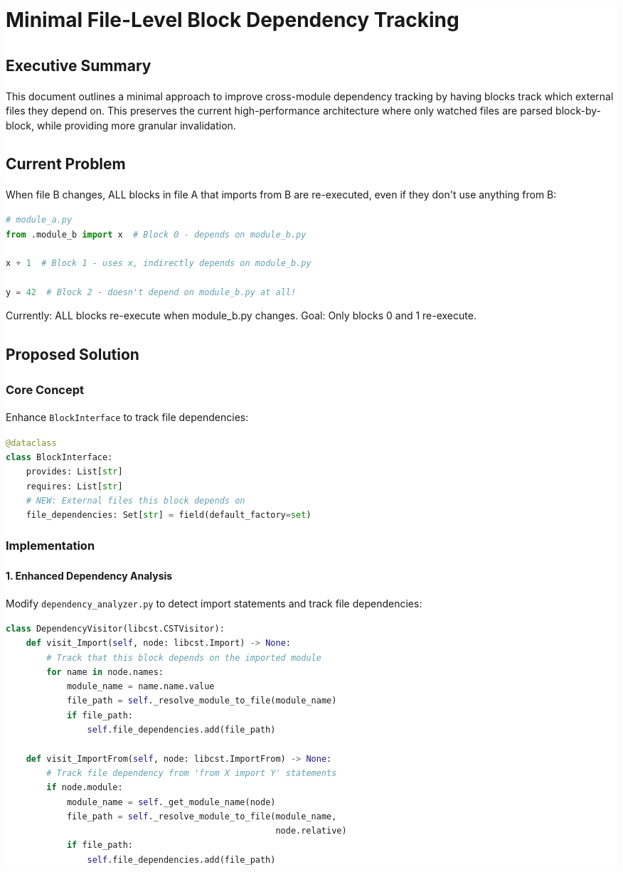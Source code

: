 # Minimal File-Level Block Dependency Tracking

## Executive Summary

This document outlines a minimal approach to improve cross-module dependency tracking by having blocks track which external files they depend on. This preserves the current high-performance architecture where only watched files are parsed block-by-block, while providing more granular invalidation.

## Current Problem

When file B changes, ALL blocks in file A that imports from B are re-executed, even if they don't use anything from B:

```python
# module_a.py
from .module_b import x  # Block 0 - depends on module_b.py

x + 1  # Block 1 - uses x, indirectly depends on module_b.py

y = 42  # Block 2 - doesn't depend on module_b.py at all!
```

Currently: ALL blocks re-execute when module_b.py changes.
Goal: Only blocks 0 and 1 re-execute.

## Proposed Solution

### Core Concept

Enhance `BlockInterface` to track file dependencies:

```python
@dataclass
class BlockInterface:
    provides: List[str]
    requires: List[str]
    # NEW: External files this block depends on
    file_dependencies: Set[str] = field(default_factory=set)
```

### Implementation

#### 1. Enhanced Dependency Analysis

Modify `dependency_analyzer.py` to detect import statements and track file dependencies:

```python
class DependencyVisitor(libcst.CSTVisitor):
    def visit_Import(self, node: libcst.Import) -> None:
        # Track that this block depends on the imported module
        for name in node.names:
            module_name = name.name.value
            file_path = self._resolve_module_to_file(module_name)
            if file_path:
                self.file_dependencies.add(file_path)

    def visit_ImportFrom(self, node: libcst.ImportFrom) -> None:
        # Track file dependency from 'from X import Y' statements
        if node.module:
            module_name = self._get_module_name(node)
            file_path = self._resolve_module_to_file(module_name,
                                                     node.relative)
            if file_path:
                self.file_dependencies.add(file_path)
```